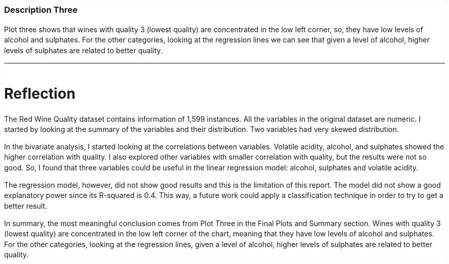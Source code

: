 ### Description Three

Plot three shows that wines with quality 3 (lowest quality) are concentrated in the low left corner, so, they have low levels of alcohol and sulphates. For the other categories, looking at the regression lines we can see that given a level of alcohol, higher levels of sulphates are related to better quality.

------------------------------------------------------------------------

Reflection
==========

The Red Wine Quality dataset contains information of 1,599 instances. All the variables in the original dataset are numeric. I started by looking at the summary of the variables and their distribution. Two variables had very skewed distribution.

In the bivariate analysis, I started looking at the correlations between variables. Volatile acidity, alcohol, and sulphates showed the higher correlation with quality. I also explored other variables with smaller correlation with quality, but the results were not so good. So, I found that three variables could be useful in the linear regression model: alcohol, sulphates and volatile acidity.

The regression model, however, did not show good results and this is the limitation of this report. The model did not show a good explanatory power since its R-squared is 0.4. This way, a future work could apply a classification technique in order to try to get a better result.

In summary, the most meaningful conclusion comes from Plot Three in the Final Plots and Summary section. Wines with quality 3 (lowest quality) are concentrated in the low left corner of the chart, meaning that they have low levels of alcohol and sulphates. For the other categories, looking at the regression lines, given a level of alcohol, higher levels of sulphates are related to better quality.
